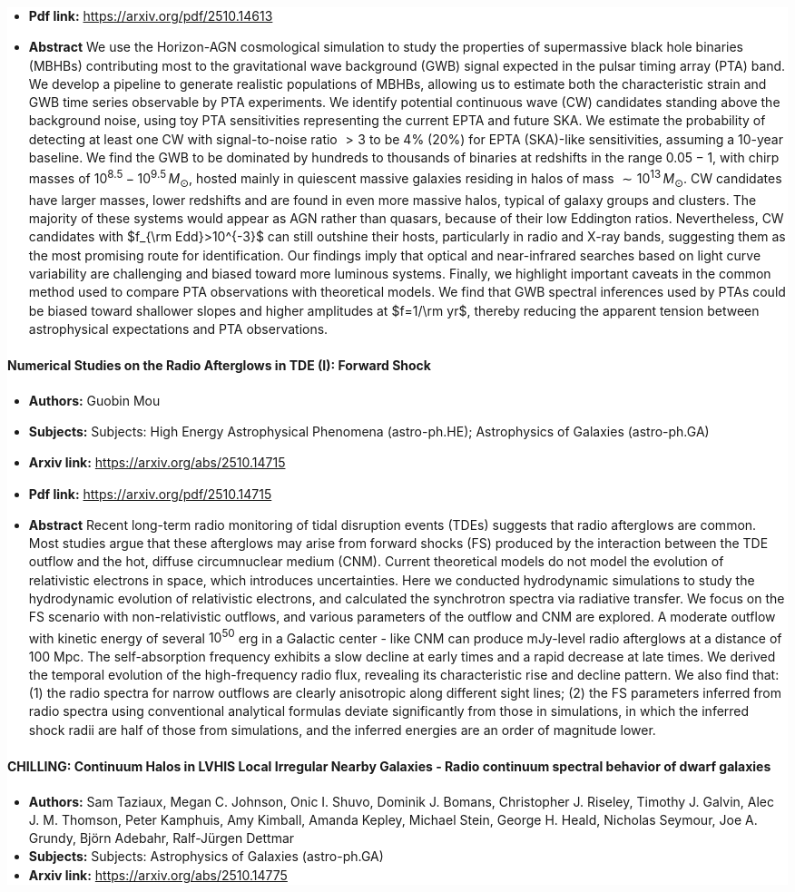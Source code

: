 - **Pdf link:** https://arxiv.org/pdf/2510.14613

 - **Abstract**
 We use the Horizon-AGN cosmological simulation to study the properties of supermassive black hole binaries (MBHBs) contributing most to the gravitational wave background (GWB) signal expected in the pulsar timing array (PTA) band. We develop a pipeline to generate realistic populations of MBHBs, allowing us to estimate both the characteristic strain and GWB time series observable by PTA experiments. We identify potential continuous wave (CW) candidates standing above the background noise, using toy PTA sensitivities representing the current EPTA and future SKA. We estimate the probability of detecting at least one CW with signal-to-noise ratio $>3$ to be $4\%$ ($20\%$) for EPTA (SKA)-like sensitivities, assuming a 10-year baseline. We find the GWB to be dominated by hundreds to thousands of binaries at redshifts in the range $0.05-1$, with chirp masses of $10^{8.5}-10^{9.5}\, M_\odot$, hosted mainly in quiescent massive galaxies residing in halos of mass $\sim 10^{13}\, M_\odot$. CW candidates have larger masses, lower redshifts and are found in even more massive halos, typical of galaxy groups and clusters. The majority of these systems would appear as AGN rather than quasars, because of their low Eddington ratios. Nevertheless, CW candidates with $f_{\rm Edd}>10^{-3}$ can still outshine their hosts, particularly in radio and X-ray bands, suggesting them as the most promising route for identification. Our findings imply that optical and near-infrared searches based on light curve variability are challenging and biased toward more luminous systems. Finally, we highlight important caveats in the common method used to compare PTA observations with theoretical models. We find that GWB spectral inferences used by PTAs could be biased toward shallower slopes and higher amplitudes at $f=1/\rm yr$, thereby reducing the apparent tension between astrophysical expectations and PTA observations.
#### Numerical Studies on the Radio Afterglows in TDE (I): Forward Shock
 - **Authors:** Guobin Mou
 - **Subjects:** Subjects:
High Energy Astrophysical Phenomena (astro-ph.HE); Astrophysics of Galaxies (astro-ph.GA)
 - **Arxiv link:** https://arxiv.org/abs/2510.14715

 - **Pdf link:** https://arxiv.org/pdf/2510.14715

 - **Abstract**
 Recent long-term radio monitoring of tidal disruption events (TDEs) suggests that radio afterglows are common. Most studies argue that these afterglows may arise from forward shocks (FS) produced by the interaction between the TDE outflow and the hot, diffuse circumnuclear medium (CNM). Current theoretical models do not model the evolution of relativistic electrons in space, which introduces uncertainties. Here we conducted hydrodynamic simulations to study the hydrodynamic evolution of relativistic electrons, and calculated the synchrotron spectra via radiative transfer. We focus on the FS scenario with non-relativistic outflows, and various parameters of the outflow and CNM are explored. A moderate outflow with kinetic energy of several $10^{50}$ erg in a Galactic center - like CNM can produce mJy-level radio afterglows at a distance of 100 Mpc. The self-absorption frequency exhibits a slow decline at early times and a rapid decrease at late times. We derived the temporal evolution of the high-frequency radio flux, revealing its characteristic rise and decline pattern. We also find that: (1) the radio spectra for narrow outflows are clearly anisotropic along different sight lines; (2) the FS parameters inferred from radio spectra using conventional analytical formulas deviate significantly from those in simulations, in which the inferred shock radii are half of those from simulations, and the inferred energies are an order of magnitude lower.
#### CHILLING: Continuum Halos in LVHIS Local Irregular Nearby Galaxies - Radio continuum spectral behavior of dwarf galaxies
 - **Authors:** Sam Taziaux, Megan C. Johnson, Onic I. Shuvo, Dominik J. Bomans, Christopher J. Riseley, Timothy J. Galvin, Alec J. M. Thomson, Peter Kamphuis, Amy Kimball, Amanda Kepley, Michael Stein, George H. Heald, Nicholas Seymour, Joe A. Grundy, Björn Adebahr, Ralf-Jürgen Dettmar
 - **Subjects:** Subjects:
Astrophysics of Galaxies (astro-ph.GA)
 - **Arxiv link:** https://arxiv.org/abs/2510.14775
